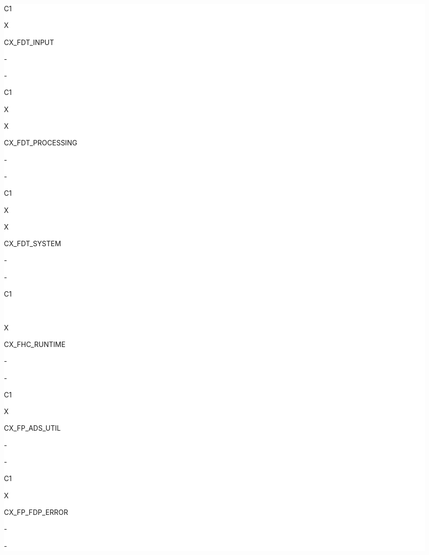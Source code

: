 C1

X

CX\_FDT\_INPUT

\-

\-

C1

X

X

CX\_FDT\_PROCESSING

\-

\-

C1

X

X

CX\_FDT\_SYSTEM

\-

\-

C1

 

X

CX\_FHC\_RUNTIME

\-

\-

C1

X

CX\_FP\_ADS\_UTIL

\-

\-

C1

X

CX\_FP\_FDP\_ERROR

\-

\-
